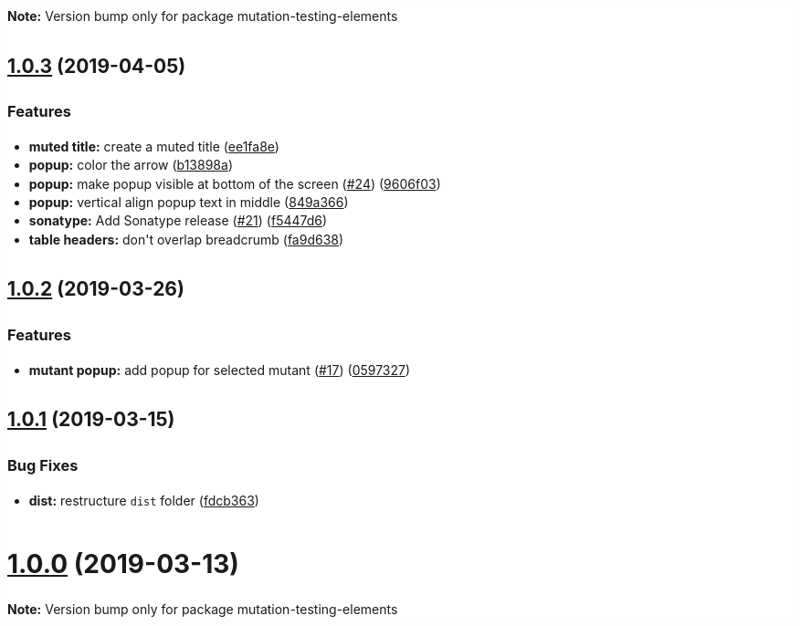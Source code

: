 **Note:** Version bump only for package mutation-testing-elements





## [1.0.3](https://github.com/stryker-mutator/mutation-testing-elements/compare/v1.0.2...v1.0.3) (2019-04-05)


### Features

* **muted title:** create a muted title ([ee1fa8e](https://github.com/stryker-mutator/mutation-testing-elements/commit/ee1fa8e))
* **popup:** color the arrow ([b13898a](https://github.com/stryker-mutator/mutation-testing-elements/commit/b13898a))
* **popup:** make popup visible at bottom of the screen ([#24](https://github.com/stryker-mutator/mutation-testing-elements/issues/24)) ([9606f03](https://github.com/stryker-mutator/mutation-testing-elements/commit/9606f03))
* **popup:** vertical align popup text in middle ([849a366](https://github.com/stryker-mutator/mutation-testing-elements/commit/849a366))
* **sonatype:** Add Sonatype release ([#21](https://github.com/stryker-mutator/mutation-testing-elements/issues/21)) ([f5447d6](https://github.com/stryker-mutator/mutation-testing-elements/commit/f5447d6))
* **table headers:** don't overlap breadcrumb ([fa9d638](https://github.com/stryker-mutator/mutation-testing-elements/commit/fa9d638))





## [1.0.2](https://github.com/stryker-mutator/mutation-testing-elements/compare/v1.0.1...v1.0.2) (2019-03-26)


### Features

* **mutant popup:** add popup for selected mutant ([#17](https://github.com/stryker-mutator/mutation-testing-elements/issues/17)) ([0597327](https://github.com/stryker-mutator/mutation-testing-elements/commit/0597327))





## [1.0.1](https://github.com/stryker-mutator/mutation-testing-elements/compare/v1.0.0...v1.0.1) (2019-03-15)


### Bug Fixes

* **dist:** restructure `dist` folder ([fdcb363](https://github.com/stryker-mutator/mutation-testing-elements/commit/fdcb363))





# [1.0.0](https://github.com/stryker-mutator/mutation-testing-elements/compare/v0.0.7...v1.0.0) (2019-03-13)

**Note:** Version bump only for package mutation-testing-elements
